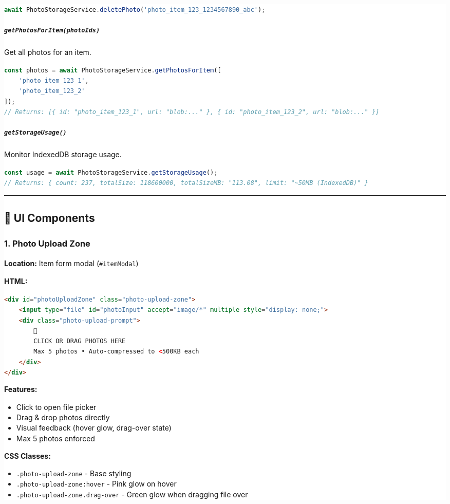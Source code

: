 ```javascript
await PhotoStorageService.deletePhoto('photo_item_123_1234567890_abc');
```

##### `getPhotosForItem(photoIds)`
Get all photos for an item.

```javascript
const photos = await PhotoStorageService.getPhotosForItem([
    'photo_item_123_1',
    'photo_item_123_2'
]);
// Returns: [{ id: "photo_item_123_1", url: "blob:..." }, { id: "photo_item_123_2", url: "blob:..." }]
```

##### `getStorageUsage()`
Monitor IndexedDB storage usage.

```javascript
const usage = await PhotoStorageService.getStorageUsage();
// Returns: { count: 237, totalSize: 118600000, totalSizeMB: "113.08", limit: "~50MB (IndexedDB)" }
```

---

## 🎨 UI Components

### 1. Photo Upload Zone

**Location:** Item form modal (`#itemModal`)

**HTML:**
```html
<div id="photoUploadZone" class="photo-upload-zone">
    <input type="file" id="photoInput" accept="image/*" multiple style="display: none;">
    <div class="photo-upload-prompt">
        📸
        CLICK OR DRAG PHOTOS HERE
        Max 5 photos • Auto-compressed to <500KB each
    </div>
</div>
```

**Features:**
- Click to open file picker
- Drag & drop photos directly
- Visual feedback (hover glow, drag-over state)
- Max 5 photos enforced

**CSS Classes:**
- `.photo-upload-zone` - Base styling
- `.photo-upload-zone:hover` - Pink glow on hover
- `.photo-upload-zone.drag-over` - Green glow when dragging file over
